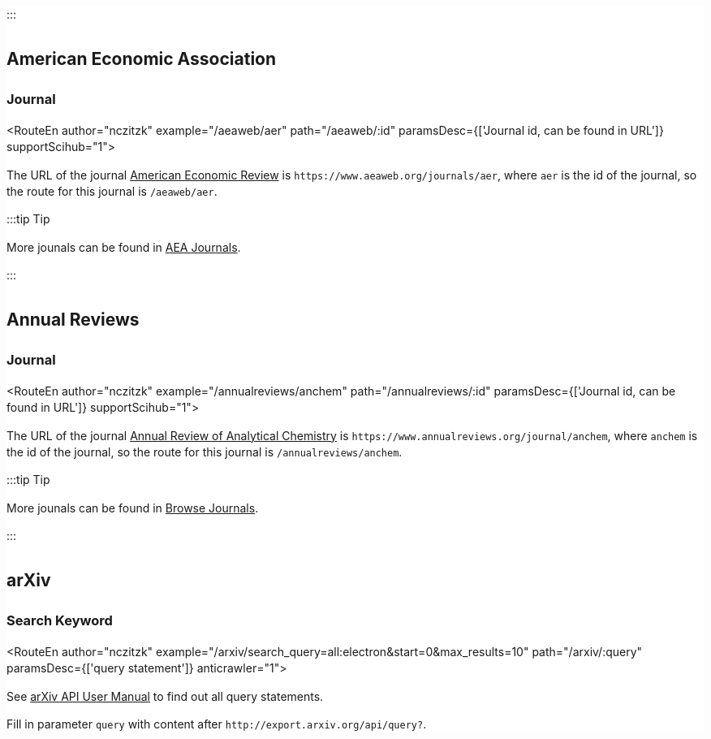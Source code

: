 :::

</RouteEn>

## American Economic Association

### Journal

<RouteEn author="nczitzk" example="/aeaweb/aer" path="/aeaweb/:id" paramsDesc={['Journal id, can be found in URL']} supportScihub="1">

The URL of the journal [American Economic Review](https://www.aeaweb.org/journals/aer) is `https://www.aeaweb.org/journals/aer`, where `aer` is the id of the journal, so the route for this journal is `/aeaweb/aer`.

:::tip Tip

More jounals can be found in [AEA Journals](https://www.aeaweb.org/journals).

:::

</RouteEn>

## Annual Reviews

### Journal

<RouteEn author="nczitzk" example="/annualreviews/anchem" path="/annualreviews/:id" paramsDesc={['Journal id, can be found in URL']} supportScihub="1">

The URL of the journal [Annual Review of Analytical Chemistry](https://www.annualreviews.org/journal/anchem) is `https://www.annualreviews.org/journal/anchem`, where `anchem` is the id of the journal, so the route for this journal is `/annualreviews/anchem`.

:::tip Tip

More jounals can be found in [Browse Journals](https://www.annualreviews.org/action/showPublications).

:::

</RouteEn>

## arXiv

### Search Keyword

<RouteEn author="nczitzk" example="/arxiv/search_query=all:electron&start=0&max_results=10" path="/arxiv/:query" paramsDesc={['query statement']} anticrawler="1">

See [arXiv API User Manual](https://arxiv.org/help/api/user-manual) to find out all query statements.

Fill in parameter `query` with content after `http://export.arxiv.org/api/query?`.

</RouteEn>
